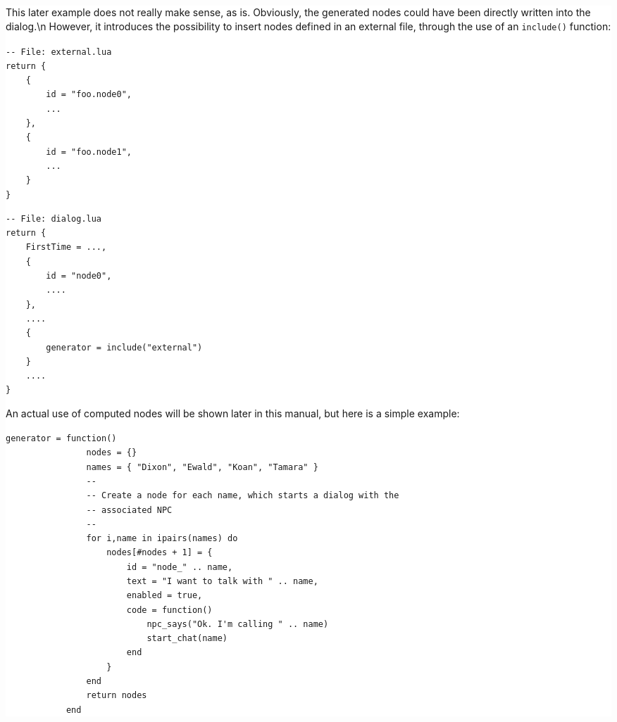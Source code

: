 This later example does not really make sense, as is. Obviously, the generated
nodes could have been directly written into the dialog.\n
However, it introduces the possibility to insert nodes defined in an external
file, through the use of an `include()` function: 

~~~~~~~~~~~{.lua}
-- File: external.lua
return {
    {
        id = "foo.node0",
        ...
    },
    {
        id = "foo.node1",
        ...
    }
}
~~~~~~~~~~~

~~~~~~~~~~~{.lua}
-- File: dialog.lua
return {
    FirstTime = ...,
    {
        id = "node0",
        ....
    },
    ....
    {
        generator = include("external")
    }
    ....
}
~~~~~~~~~~~

An actual use of computed nodes will be shown later in this manual, but here is
a simple example:

~~~~~~~~~~~{.lua}
generator = function()
                nodes = {}
                names = { "Dixon", "Ewald", "Koan", "Tamara" }
                --
                -- Create a node for each name, which starts a dialog with the
                -- associated NPC
                --
                for i,name in ipairs(names) do
                    nodes[#nodes + 1] = {
                        id = "node_" .. name,
                        text = "I want to talk with " .. name,
                        enabled = true,
                        code = function()
                            npc_says("Ok. I'm calling " .. name)
                            start_chat(name)
                        end
                    }
                end
                return nodes
            end
~~~~~~~~~~~
